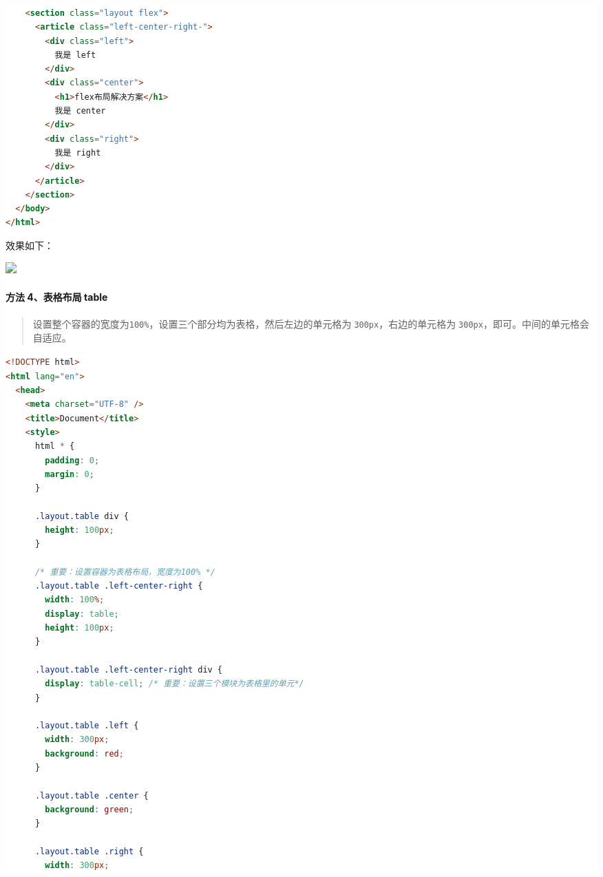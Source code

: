```html
    <section class="layout flex">
      <article class="left-center-right-">
        <div class="left">
          我是 left
        </div>
        <div class="center">
          <h1>flex布局解决方案</h1>
          我是 center
        </div>
        <div class="right">
          我是 right
        </div>
      </article>
    </section>
  </body>
</html>
```

效果如下：

![](http://img.smyhvae.com/20180305_1700.gif)

#### 方法 4、表格布局 table

> 设置整个容器的宽度为`100%`，设置三个部分均为表格，然后左边的单元格为 `300px`，右边的单元格为 `300px`，即可。中间的单元格会自适应。

```html
<!DOCTYPE html>
<html lang="en">
  <head>
    <meta charset="UTF-8" />
    <title>Document</title>
    <style>
      html * {
        padding: 0;
        margin: 0;
      }

      .layout.table div {
        height: 100px;
      }

      /* 重要：设置容器为表格布局，宽度为100% */
      .layout.table .left-center-right {
        width: 100%;
        display: table;
        height: 100px;
      }

      .layout.table .left-center-right div {
        display: table-cell; /* 重要：设置三个模块为表格里的单元*/
      }

      .layout.table .left {
        width: 300px;
        background: red;
      }

      .layout.table .center {
        background: green;
      }

      .layout.table .right {
        width: 300px;
```